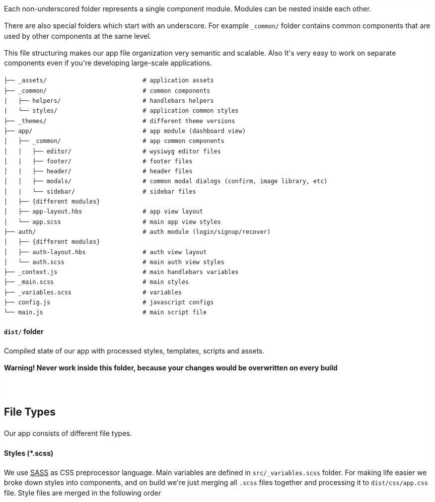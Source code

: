 Each non-underscored folder represents a single component module. Modules can be nested inside each other.

There are also special folders which start with an underscore.
For example `_common/` folder contains common components that are used by other components at the same level.

This file structuring makes our app file organization very semantic and scalable. Also It's very easy to work on separate components even if you're developing large-scale applications.

```
├── _assets/                           # application assets
├── _common/                           # common components
|   ├── helpers/                       # handlebars helpers
|   └── styles/                        # application common styles
├── _themes/                           # different theme versions
├── app/                               # app module (dashboard view)
│   ├── _common/                       # app common components
│   |   ├── editor/                    # wysiwyg editor files
│   |   ├── footer/                    # footer files
│   |   ├── header/                    # header files
│   |   ├── modals/                    # common modal dialogs (confirm, image library, etc)
│   |   └── sidebar/                   # sidebar files
│   ├── {different modules}
│   ├── app-layout.hbs                 # app view layout
│   └── app.scss                       # main app view styles
├── auth/                              # auth module (login/signup/recover)
│   ├── {different modules}
│   ├── auth-layout.hbs                # auth view layout
│   └── auth.scss                      # main auth view styles
├── _context.js                        # main handlebars variables
├── _main.scss                         # main styles
├── _variables.scss                    # variables
├── config.js                          # javascript configs
└── main.js                            # main script file
```

#### `dist/` folder

Compiled state of our app with processed styles, templates, scripts and assets.

**Warning! Never work inside this folder, because your changes would be overwritten on every build**

<br>

## File Types

Our app consists of different file types.

#### Styles (\*.scss)

We use [SASS](http://sass-lang.com/) as CSS preprocessor language.
Main variables are defined in `src/_variables.scss` folder.
For making life easier we broke down styles into components, and on build we're just merging all `.scss` files together and processing it to `dist/css/app.css` file. Style files are merged in the following order
